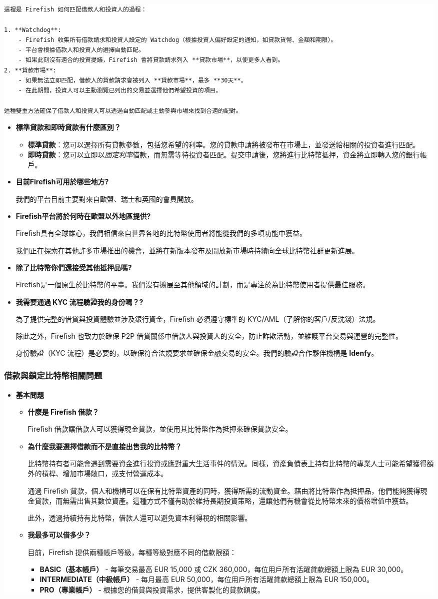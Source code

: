     這裡是 Firefish 如何匹配借款人和投資人的過程：
    
    1. **Watchdog**:
        - Firefish 收集所有借款請求和投資人設定的 Watchdog（根據投資人偏好設定的通知，如貸款貨幣、金額和期限）。
        - 平台會根據借款人和投資人的選擇自動匹配。
        - 如果此刻沒有適合的投資提議，Firefish 會將貸款請求列入 **貸款市場**，以便更多人看到。
    2. **貸款市場**:
        - 如果無法立即匹配，借款人的貸款請求會被列入 **貸款市場**，最多 **30天**。
        - 在此期間，投資人可以主動瀏覽已列出的交易並選擇他們希望投資的項目。
    
    這種雙重方法確保了借款人和投資人可以透過自動匹配或主動參與市場來找到合適的配對。
    
- **標準貸款和即時貸款有什麼區別？**
    - **標準貸款**：您可以選擇所有貸款參數，包括您希望的利率。您的貸款申請將被發布在市場上，並發送給相關的投資者進行匹配。
    - **即時貸款**：您可以立即以*固定利率*借款，而無需等待投資者匹配。提交申請後，您將進行比特幣抵押，資金將立即轉入您的銀行帳戶。
- **目前Firefish可用於哪些地方?**
    
    我們的平台目前主要對來自歐盟、瑞士和英國的會員開放。
    
- **Firefish平台將於何時在歐盟以外地區提供?**
    
    Firefish具有全球雄心，我們相信來自世界各地的比特幣使用者將能從我們的多項功能中獲益。
    
    我們正在探索在其他許多市場推出的機會，並將在新版本發布及開放新市場時持續向全球比特幣社群更新進展。
    
- **除了比特幣你們還接受其他抵押品嗎?**
    
    Firefish是一個原生於比特幣的平臺。我們沒有擴展至其他領域的計劃，而是專注於為比特幣使用者提供最佳服務。
    
- **我需要通過 KYC 流程驗證我的身份嗎？?**
    
    為了提供完整的借貸與投資體驗並涉及銀行資金，Firefish 必須遵守標準的 KYC/AML（了解你的客戶/反洗錢）法規。
    
    除此之外，Firefish 也致力於確保 P2P 借貸關係中借款人與投資人的安全，防止詐欺活動，並維護平台交易與運營的完整性。
    
    身份驗證（KYC 流程）是必要的，以確保符合法規要求並確保金融交易的安全。我們的驗證合作夥伴機構是 **Idenfy**。
    

### 借款與鎖定比特幣相關問題

- **基本問題**
    - **什麼是 Firefish 借款？**
        
        Firefish 借款讓借款人可以獲得現金貸款，並使用其比特幣作為抵押來確保貸款安全。
        
    - **為什麼我要選擇借款而不是直接出售我的比特幣？**
        
        比特幣持有者可能會遇到需要資金進行投資或應對重大生活事件的情況。同樣，資產負債表上持有比特幣的專業人士可能希望獲得額外的槓桿、增加市場敞口，或支付營運成本。
        
        通過 Firefish 貸款，個人和機構可以在保有比特幣資產的同時，獲得所需的流動資金。藉由將比特幣作為抵押品，他們能夠獲得現金貸款，而無需出售其數位資產。這種方式不僅有助於維持長期投資策略，還讓他們有機會從比特幣未來的價格增值中獲益。
        
        此外，透過持續持有比特幣，借款人還可以避免資本利得稅的相關影響。
        
    - **我最多可以借多少？**
        
        目前，Firefish 提供兩種帳戶等級，每種等級對應不同的借款限額：
        
        - **BASIC（基本帳戶）** - 每筆交易最高 EUR 15,000 或 CZK 360,000，每位用戶所有活躍貸款總額上限為 EUR 30,000。
        - **INTERMEDIATE（中級帳戶）** - 每月最高 EUR 50,000，每位用戶所有活躍貸款總額上限為 EUR 150,000。
        - **PRO（專業帳戶）** - 根據您的借貸與投資需求，提供客製化的貸款額度。
        